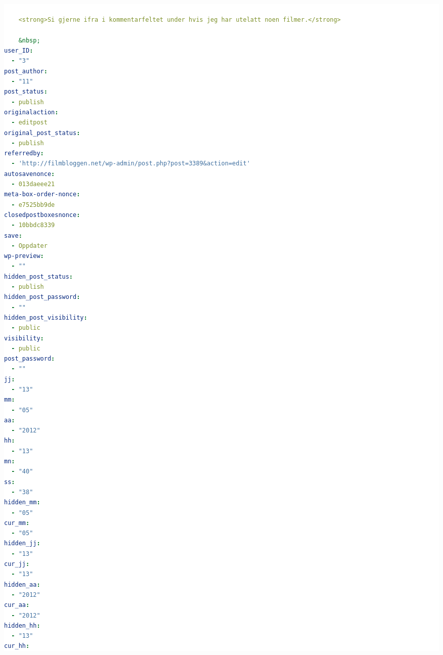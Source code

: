 ```yaml
    
    <strong>Si gjerne ifra i kommentarfeltet under hvis jeg har utelatt noen filmer.</strong>
    
    &nbsp;
user_ID:
  - "3"
post_author:
  - "11"
post_status:
  - publish
originalaction:
  - editpost
original_post_status:
  - publish
referredby:
  - 'http://filmbloggen.net/wp-admin/post.php?post=3389&action=edit'
autosavenonce:
  - 013daeee21
meta-box-order-nonce:
  - e7525bb9de
closedpostboxesnonce:
  - 10bbdc8339
save:
  - Oppdater
wp-preview:
  - ""
hidden_post_status:
  - publish
hidden_post_password:
  - ""
hidden_post_visibility:
  - public
visibility:
  - public
post_password:
  - ""
jj:
  - "13"
mm:
  - "05"
aa:
  - "2012"
hh:
  - "13"
mn:
  - "40"
ss:
  - "38"
hidden_mm:
  - "05"
cur_mm:
  - "05"
hidden_jj:
  - "13"
cur_jj:
  - "13"
hidden_aa:
  - "2012"
cur_aa:
  - "2012"
hidden_hh:
  - "13"
cur_hh:
```